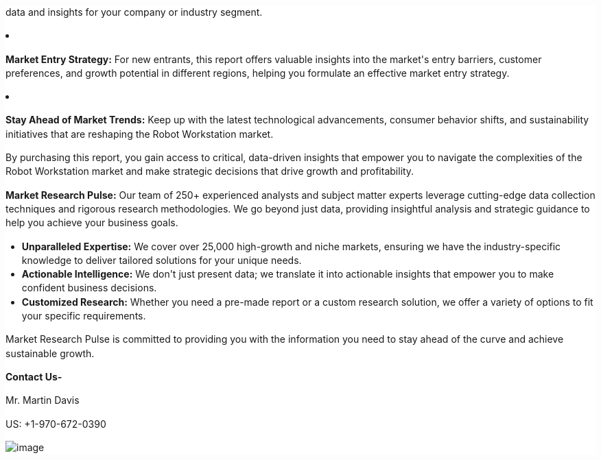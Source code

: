 data and insights for your company or industry segment.</p></li><li><p><strong>Market Entry Strategy:</strong> For new entrants, this report offers valuable insights into the market's entry barriers, customer preferences, and growth potential in different regions, helping you formulate an effective market entry strategy.</p></li><li><p><strong>Stay Ahead of Market Trends:</strong> Keep up with the latest technological advancements, consumer behavior shifts, and sustainability initiatives that are reshaping the Robot Workstation market.</p></li></ol><p>By purchasing this report, you gain access to critical, data-driven insights that empower you to navigate the complexities of the Robot Workstation market and make strategic decisions that drive growth and profitability.</p><p><strong>Market Research Pulse:</strong>&nbsp;Our team of 250+ experienced analysts and subject matter experts leverage cutting-edge data collection techniques and rigorous research methodologies. We go beyond just data, providing insightful analysis and strategic guidance to help you achieve your business goals.</p><ul><li><strong>Unparalleled Expertise:</strong>&nbsp;We cover over 25,000 high-growth and niche markets, ensuring we have the industry-specific knowledge to deliver tailored solutions for your unique needs.</li><li><strong>Actionable Intelligence:</strong>&nbsp;We don't just present data; we translate it into actionable insights that empower you to make confident business decisions.</li><li><strong>Customized Research:</strong>&nbsp;Whether you need a pre-made report or a custom research solution, we offer a variety of options to fit your specific requirements.</li></ul><p>Market Research Pulse is committed to providing you with the information you need to stay ahead of the curve and achieve sustainable growth.</p><p><strong>Contact Us-</strong></p><p>Mr. Martin Davis</p><p>US: +1-970-672-0390</p>
![image](https://github.com/user-attachments/assets/523fa139-5744-47d1-9866-b8c20e9a0cc3)
